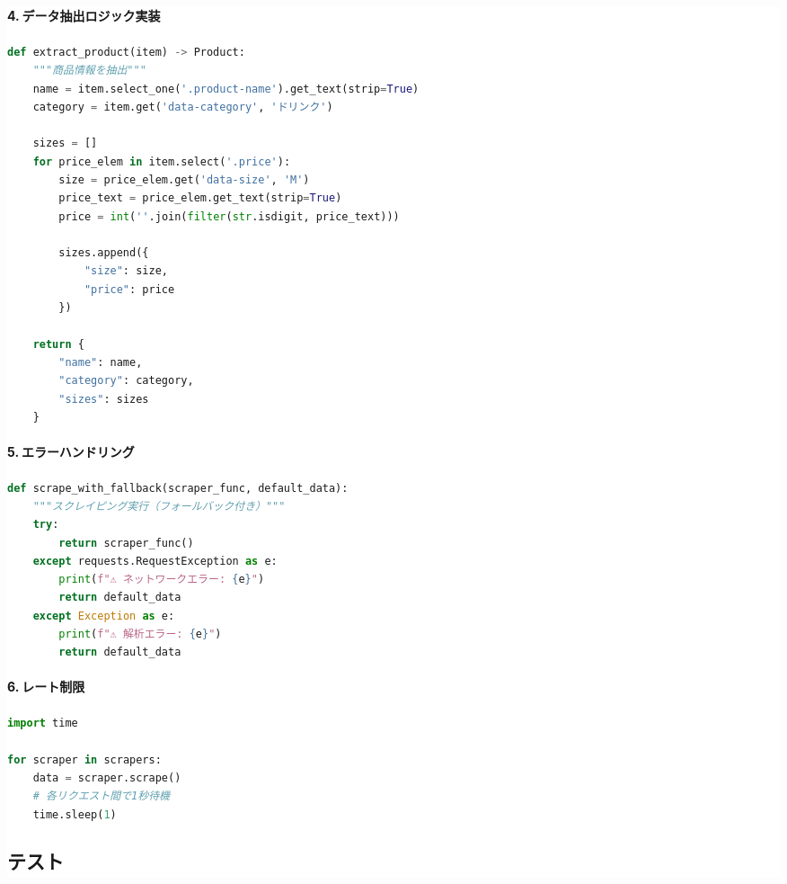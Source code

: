 #### 4. データ抽出ロジック実装

```python
def extract_product(item) -> Product:
    """商品情報を抽出"""
    name = item.select_one('.product-name').get_text(strip=True)
    category = item.get('data-category', 'ドリンク')
    
    sizes = []
    for price_elem in item.select('.price'):
        size = price_elem.get('data-size', 'M')
        price_text = price_elem.get_text(strip=True)
        price = int(''.join(filter(str.isdigit, price_text)))
        
        sizes.append({
            "size": size,
            "price": price
        })
    
    return {
        "name": name,
        "category": category,
        "sizes": sizes
    }
```

#### 5. エラーハンドリング

```python
def scrape_with_fallback(scraper_func, default_data):
    """スクレイピング実行（フォールバック付き）"""
    try:
        return scraper_func()
    except requests.RequestException as e:
        print(f"⚠️ ネットワークエラー: {e}")
        return default_data
    except Exception as e:
        print(f"⚠️ 解析エラー: {e}")
        return default_data
```

#### 6. レート制限

```python
import time

for scraper in scrapers:
    data = scraper.scrape()
    # 各リクエスト間で1秒待機
    time.sleep(1)
```

## テスト
